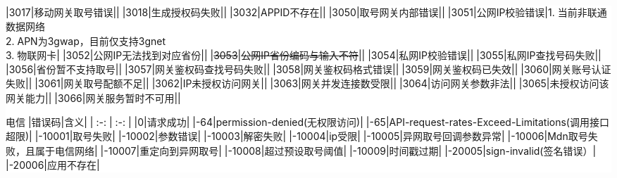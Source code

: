 |3017|移动网关取号错误||
|3018|生成授权码失败||
|3032|APPID不存在||
|3050|取号网关内部错误||
|3051|公网IP校验错误|1\. 当前非联通数据网络<br>2\. APN为3gwap，目前仅支持3gnet<br>3\. 物联网卡|
|3052|公网IP无法找到对应省份||
|~~3053~~|~~公网IP省份编码与输入不符~~||
|3054|私网IP校验错误||
|3055|私网IP查找号码失败||
|3056|省份暂不支持取号||
|3057|网关鉴权码查找号码失败||
|3058|网关鉴权码格式错误||
|3059|网关鉴权码已失效||
|3060|网关账号认证失败||
|3061|网关取号配额不足||
|3062|IP未授权访问网关||
|3063|网关并发连接数受限||
|3064|访问网关参数非法||
|3065|未授权访问该网关能力||
|3066|网关服务暂时不可用||

电信
|错误码|含义|
| :-: | :-: |
|0|请求成功|
|-64|permission-denied(无权限访问)|
|-65|API-request-rates-Exceed-Limitations(调用接口超限)|
|-10001|取号失败|
|-10002|参数错误|
|-10003|解密失败|
|-10004|ip受限|
|-10005|异网取号回调参数异常|
|-10006|Mdn取号失败，且属于电信网络|
|-10007|重定向到异网取号|
|-10008|超过预设取号阈值|
|-10009|时间戳过期|
|-20005|sign-invalid(签名错误）|
|-20006|应用不存在|